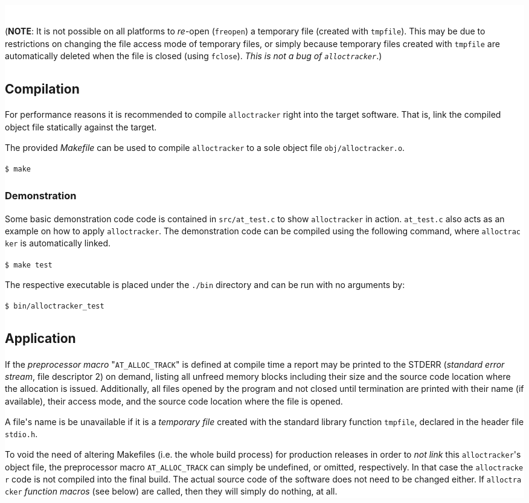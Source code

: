 <br/>

(**NOTE**: It is not possible on all platforms to *re*-open (`freopen`) a
temporary file (created with `tmpfile`). This may be due to restrictions
on changing the file access mode of temporary files, or simply because
temporary files created with `tmpfile` are automatically deleted when the
file is closed (using `fclose`). *This is not a bug of `alloctracker`*.)


## Compilation

For performance reasons it is recommended to compile `alloctracker` right
into the target software. That is, link the compiled object file statically
against the target.

The provided *Makefile* can be used to compile `alloctracker` to a sole
object file `obj/alloctracker.o`.

```
$ make
```

### Demonstration

Some basic demonstration code code is contained in `src/at_test.c` to show
`alloctracker` in action. `at_test.c` also acts as an example on how to apply
`alloctracker`. The demonstration code can be compiled using the following
command, where `alloctracker` is automatically linked.

```
$ make test
```

The respective executable is placed under the `./bin` directory and can be
run with no arguments by:

```
$ bin/alloctracker_test
```


## Application

If the *preprocessor macro* "`AT_ALLOC_TRACK`" is defined at compile
time a report may be printed to the STDERR (*standard error stream*,
file descriptor 2) on demand, listing all unfreed memory blocks including
their size and the source code location where the allocation is
issued. Additionally, all files opened by the program and not closed until
termination are printed with their name (if available), their access mode,
and the source code location where the file is opened.

A file's name is be unavailable if it is a *temporary file* created with
the standard library function `tmpfile`, declared in the header file
`stdio.h`.

To void the need of altering Makefiles (i.e. the whole build process) for
production releases in order to *not link* this `alloctracker`'s object file,
the preprocessor macro `AT_ALLOC_TRACK` can simply be undefined, or omitted,
respectively. In that case the `alloctracker` code is not compiled into the
final build. The actual source code of the software does not need to be
changed either. If `alloctracker` *function macros* (see below) are called,
then they will simply do nothing, at all.
